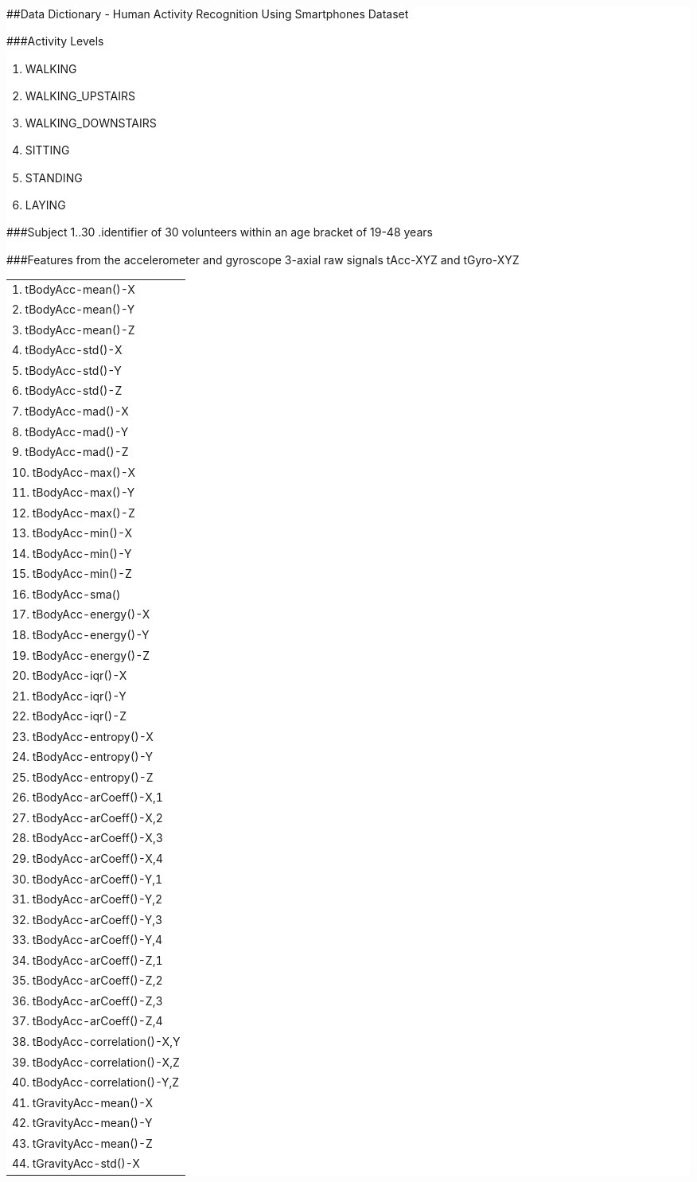 ##Data Dictionary - Human Activity Recognition Using Smartphones Dataset


###Activity Levels

1. WALKING

2. WALKING_UPSTAIRS

3. WALKING_DOWNSTAIRS

4. SITTING

5. STANDING

6. LAYING



###Subject
1..30	.identifier of 30 volunteers within an age bracket of 19-48 years


###Features from the accelerometer and gyroscope 3-axial raw signals tAcc-XYZ and tGyro-XYZ
<table>		
<tr><td>	1. tBodyAcc-mean()-X	</td></tr>
<tr><td>	2. tBodyAcc-mean()-Y	</td></tr>
<tr><td>	3. tBodyAcc-mean()-Z	</td></tr>
<tr><td>	4. tBodyAcc-std()-X	</td></tr>
<tr><td>	5. tBodyAcc-std()-Y	</td></tr>
<tr><td>	6. tBodyAcc-std()-Z	</td></tr>
<tr><td>	7. tBodyAcc-mad()-X	</td></tr>
<tr><td>	8. tBodyAcc-mad()-Y	</td></tr>
<tr><td>	9. tBodyAcc-mad()-Z	</td></tr>
<tr><td>	10. tBodyAcc-max()-X	</td></tr>
<tr><td>	11. tBodyAcc-max()-Y	</td></tr>
<tr><td>	12. tBodyAcc-max()-Z	</td></tr>
<tr><td>	13. tBodyAcc-min()-X	</td></tr>
<tr><td>	14. tBodyAcc-min()-Y	</td></tr>
<tr><td>	15. tBodyAcc-min()-Z	</td></tr>
<tr><td>	16. tBodyAcc-sma()	</td></tr>
<tr><td>	17. tBodyAcc-energy()-X	</td></tr>
<tr><td>	18. tBodyAcc-energy()-Y	</td></tr>
<tr><td>	19. tBodyAcc-energy()-Z	</td></tr>
<tr><td>	20. tBodyAcc-iqr()-X	</td></tr>
<tr><td>	21. tBodyAcc-iqr()-Y	</td></tr>
<tr><td>	22. tBodyAcc-iqr()-Z	</td></tr>
<tr><td>	23. tBodyAcc-entropy()-X	</td></tr>
<tr><td>	24. tBodyAcc-entropy()-Y	</td></tr>
<tr><td>	25. tBodyAcc-entropy()-Z	</td></tr>
<tr><td>	26. tBodyAcc-arCoeff()-X,1	</td></tr>
<tr><td>	27. tBodyAcc-arCoeff()-X,2	</td></tr>
<tr><td>	28. tBodyAcc-arCoeff()-X,3	</td></tr>
<tr><td>	29. tBodyAcc-arCoeff()-X,4	</td></tr>
<tr><td>	30. tBodyAcc-arCoeff()-Y,1	</td></tr>
<tr><td>	31. tBodyAcc-arCoeff()-Y,2	</td></tr>
<tr><td>	32. tBodyAcc-arCoeff()-Y,3	</td></tr>
<tr><td>	33. tBodyAcc-arCoeff()-Y,4	</td></tr>
<tr><td>	34. tBodyAcc-arCoeff()-Z,1	</td></tr>
<tr><td>	35. tBodyAcc-arCoeff()-Z,2	</td></tr>
<tr><td>	36. tBodyAcc-arCoeff()-Z,3	</td></tr>
<tr><td>	37. tBodyAcc-arCoeff()-Z,4	</td></tr>
<tr><td>	38. tBodyAcc-correlation()-X,Y	</td></tr>
<tr><td>	39. tBodyAcc-correlation()-X,Z	</td></tr>
<tr><td>	40. tBodyAcc-correlation()-Y,Z	</td></tr>
<tr><td>	41. tGravityAcc-mean()-X	</td></tr>
<tr><td>	42. tGravityAcc-mean()-Y	</td></tr>
<tr><td>	43. tGravityAcc-mean()-Z	</td></tr>
<tr><td>	44. tGravityAcc-std()-X	</td></tr>